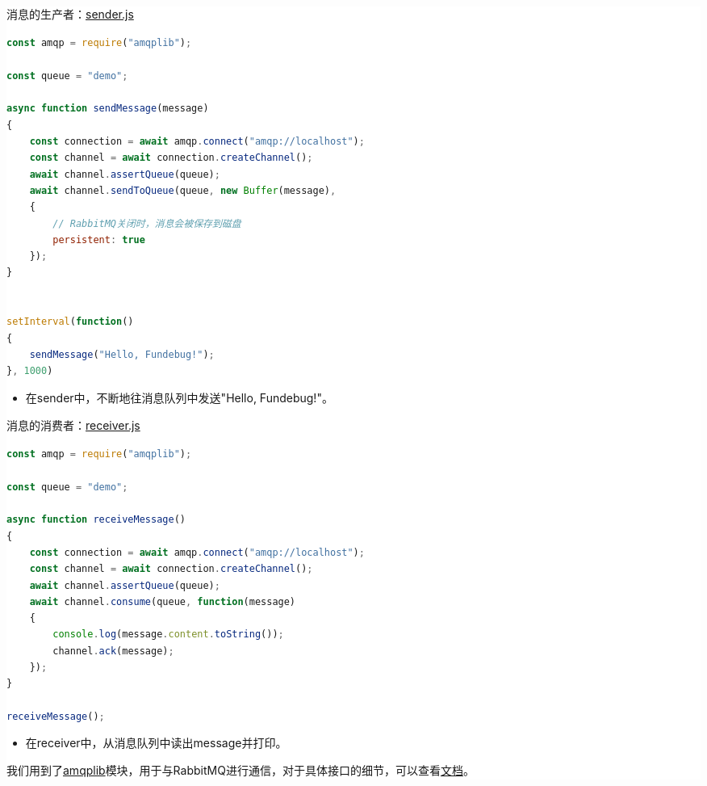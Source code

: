 消息的生产者：[sender.js](https://github.com/Fundebug/rabbitmq-demo/blob/master/sender.js)

```javascript
const amqp = require("amqplib");

const queue = "demo";

async function sendMessage(message)
{
    const connection = await amqp.connect("amqp://localhost");
    const channel = await connection.createChannel();
    await channel.assertQueue(queue);
    await channel.sendToQueue(queue, new Buffer(message),
    {
        // RabbitMQ关闭时，消息会被保存到磁盘
        persistent: true
    });
}


setInterval(function()
{
    sendMessage("Hello, Fundebug!");
}, 1000)
```

- 在sender中，不断地往消息队列中发送"Hello, Fundebug!"。

消息的消费者：[receiver.js](https://github.com/Fundebug/rabbitmq-demo/blob/master/receiver.js)

```javascript
const amqp = require("amqplib");

const queue = "demo";

async function receiveMessage()
{
    const connection = await amqp.connect("amqp://localhost");
    const channel = await connection.createChannel();
    await channel.assertQueue(queue);
    await channel.consume(queue, function(message)
    {
        console.log(message.content.toString());
        channel.ack(message);
    });
}

receiveMessage();
```

- 在receiver中，从消息队列中读出message并打印。

我们用到了[amqplib](https://github.com/squaremo/amqp.node)模块，用于与RabbitMQ进行通信，对于具体接口的细节，可以查看[文档](http://squaremo.github.com/amqp.node/channel_api.html)。
